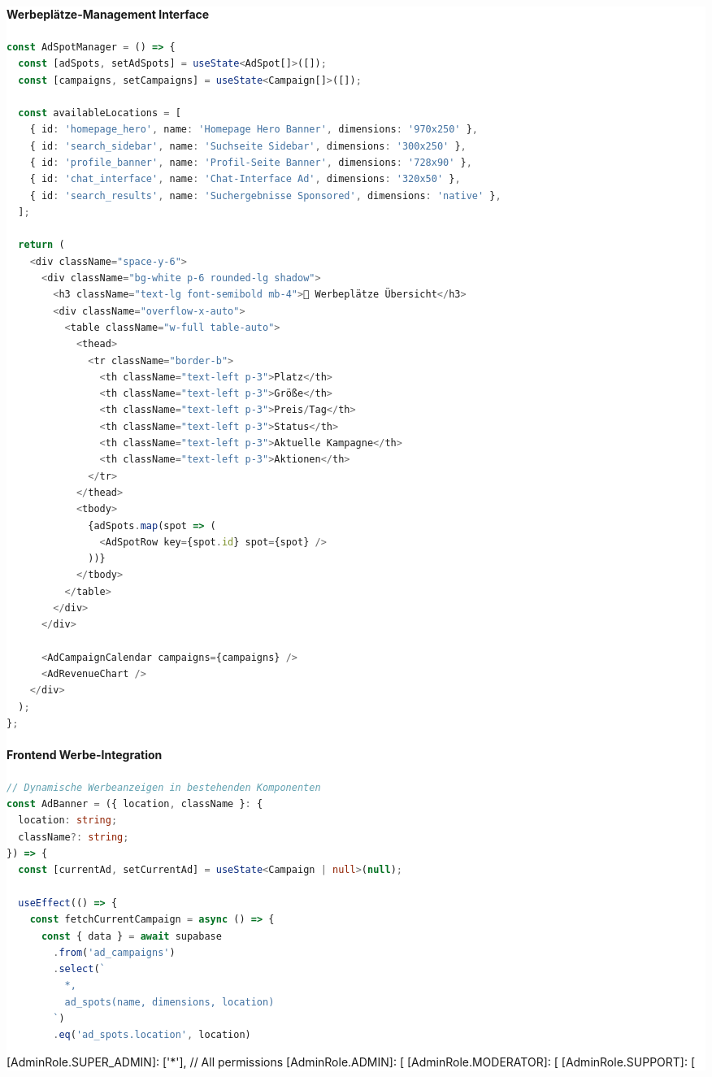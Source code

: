 #### Werbeplätze-Management Interface
```typescript
const AdSpotManager = () => {
  const [adSpots, setAdSpots] = useState<AdSpot[]>([]);
  const [campaigns, setCampaigns] = useState<Campaign[]>([]);
  
  const availableLocations = [
    { id: 'homepage_hero', name: 'Homepage Hero Banner', dimensions: '970x250' },
    { id: 'search_sidebar', name: 'Suchseite Sidebar', dimensions: '300x250' },
    { id: 'profile_banner', name: 'Profil-Seite Banner', dimensions: '728x90' },
    { id: 'chat_interface', name: 'Chat-Interface Ad', dimensions: '320x50' },
    { id: 'search_results', name: 'Suchergebnisse Sponsored', dimensions: 'native' },
  ];
  
  return (
    <div className="space-y-6">
      <div className="bg-white p-6 rounded-lg shadow">
        <h3 className="text-lg font-semibold mb-4">🎯 Werbeplätze Übersicht</h3>
        <div className="overflow-x-auto">
          <table className="w-full table-auto">
            <thead>
              <tr className="border-b">
                <th className="text-left p-3">Platz</th>
                <th className="text-left p-3">Größe</th>
                <th className="text-left p-3">Preis/Tag</th>
                <th className="text-left p-3">Status</th>
                <th className="text-left p-3">Aktuelle Kampagne</th>
                <th className="text-left p-3">Aktionen</th>
              </tr>
            </thead>
            <tbody>
              {adSpots.map(spot => (
                <AdSpotRow key={spot.id} spot={spot} />
              ))}
            </tbody>
          </table>
        </div>
      </div>
      
      <AdCampaignCalendar campaigns={campaigns} />
      <AdRevenueChart />
    </div>
  );
};
```

#### Frontend Werbe-Integration
```typescript
// Dynamische Werbeanzeigen in bestehenden Komponenten
const AdBanner = ({ location, className }: { 
  location: string; 
  className?: string;
}) => {
  const [currentAd, setCurrentAd] = useState<Campaign | null>(null);
  
  useEffect(() => {
    const fetchCurrentCampaign = async () => {
      const { data } = await supabase
        .from('ad_campaigns')
        .select(`
          *,
          ad_spots(name, dimensions, location)
        `)
        .eq('ad_spots.location', location)
```

  [AdminRole.SUPER_ADMIN]: ['*'], // All permissions
  [AdminRole.ADMIN]: [
  [AdminRole.MODERATOR]: [
  [AdminRole.SUPPORT]: [
